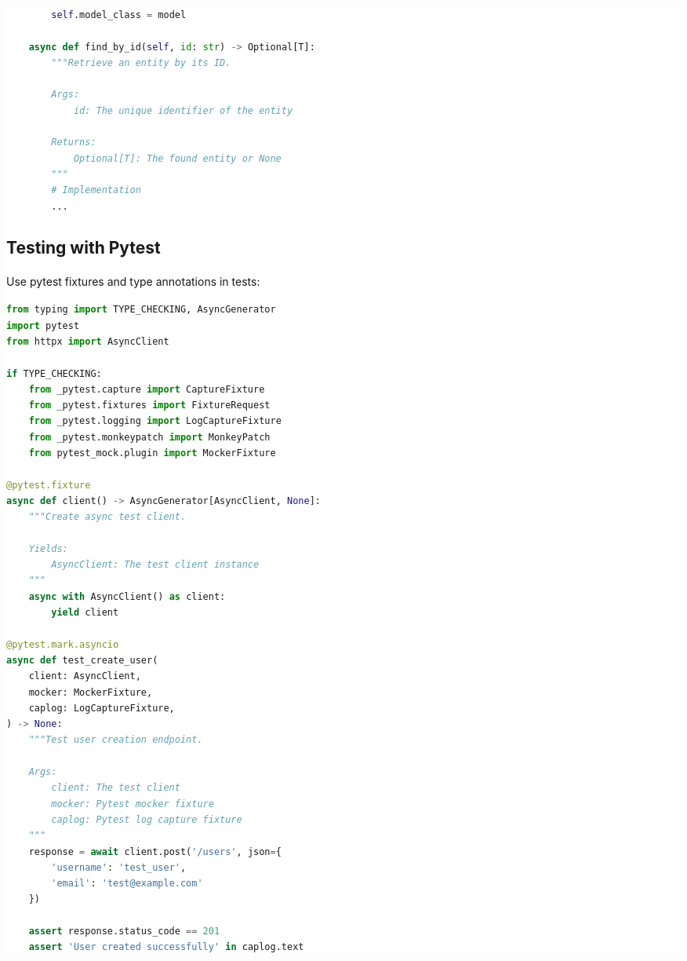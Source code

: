 ```python
        self.model_class = model

    async def find_by_id(self, id: str) -> Optional[T]:
        """Retrieve an entity by its ID.

        Args:
            id: The unique identifier of the entity

        Returns:
            Optional[T]: The found entity or None
        """
        # Implementation
        ...
```

## Testing with Pytest
Use pytest fixtures and type annotations in tests:

```python
from typing import TYPE_CHECKING, AsyncGenerator
import pytest
from httpx import AsyncClient

if TYPE_CHECKING:
    from _pytest.capture import CaptureFixture
    from _pytest.fixtures import FixtureRequest
    from _pytest.logging import LogCaptureFixture
    from _pytest.monkeypatch import MonkeyPatch
    from pytest_mock.plugin import MockerFixture

@pytest.fixture
async def client() -> AsyncGenerator[AsyncClient, None]:
    """Create async test client.

    Yields:
        AsyncClient: The test client instance
    """
    async with AsyncClient() as client:
        yield client

@pytest.mark.asyncio
async def test_create_user(
    client: AsyncClient,
    mocker: MockerFixture,
    caplog: LogCaptureFixture,
) -> None:
    """Test user creation endpoint.

    Args:
        client: The test client
        mocker: Pytest mocker fixture
        caplog: Pytest log capture fixture
    """
    response = await client.post('/users', json={
        'username': 'test_user',
        'email': 'test@example.com'
    })
    
    assert response.status_code == 201
    assert 'User created successfully' in caplog.text
```
